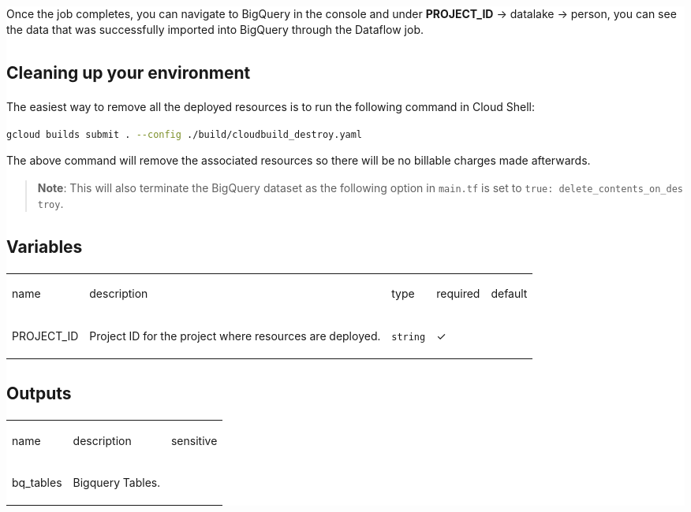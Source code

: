 Once the job completes, you can navigate to BigQuery in the console and under
**PROJECT_ID** → datalake → person, you can see the data that was successfully
imported into BigQuery through the Dataflow job.

## Cleaning up your environment

The easiest way to remove all the deployed resources is to run the following
command in Cloud Shell:

```bash
gcloud builds submit . --config ./build/cloudbuild_destroy.yaml
```

The above command will remove the associated resources so there will be no
billable charges made afterwards.

>__Note__: This will also terminate the BigQuery dataset as the following option in
`main.tf` is set to `true: delete_contents_on_destroy`.

## Variables

<table>
  <tr>
    <td><p>name</p></td>
    <td><p>description</p></td>
    <td><p>type</p></td>
    <td><p>required</p></td>
    <td><p>default</p></td>
  </tr>
  <tr>
    <td><p>PROJECT_ID</p></td>
    <td><p>Project ID for the project where resources are deployed.</p></td>
    <td><p><code>string</code></p></td>
    <td><p>✓</p></td>
    <td></td>
  </tr>
</table>

## Outputs

<table>
  <tr>
    <td><p>name</p></td>
    <td><p>description</p></td>
    <td><p>sensitive</p></td>
  </tr>
  <tr>
    <td><p>bq_tables</p></td>
    <td><p>Bigquery Tables.</p></td>
    <td></td>
  </tr>
</table>
